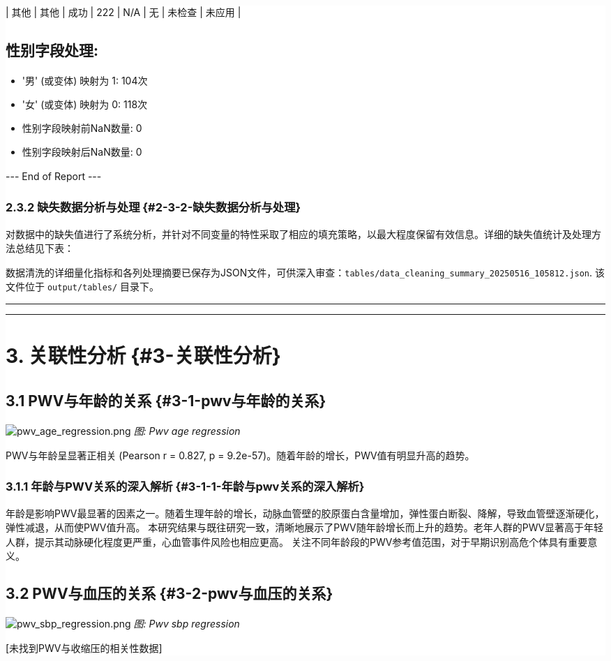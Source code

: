 | 其他 | 其他 | 成功 | 222 | N/A | 无 | 未检查 | 未应用 |


## 性别字段处理:

- '男' (或变体) 映射为 1: 104次

- '女' (或变体) 映射为 0: 118次

- 性别字段映射前NaN数量: 0

- 性别字段映射后NaN数量: 0


--- End of Report ---




### 2.3.2 缺失数据分析与处理 {#2-3-2-缺失数据分析与处理}

对数据中的缺失值进行了系统分析，并针对不同变量的特性采取了相应的填充策略，以最大程度保留有效信息。详细的缺失值统计及处理方法总结见下表：

数据清洗的详细量化指标和各列处理摘要已保存为JSON文件，可供深入审查：`tables/data_cleaning_summary_20250516_105812.json`. 该文件位于 `output/tables/` 目录下。




---

---

# 3. 关联性分析 {#3-关联性分析}

## 3.1 PWV与年龄的关系 {#3-1-pwv与年龄的关系}

![pwv_age_regression.png](pwv_age_regression.png)
*图: Pwv age regression*

PWV与年龄呈显著正相关 (Pearson r = 0.827, p = 9.2e-57)。随着年龄的增长，PWV值有明显升高的趋势。

### 3.1.1 年龄与PWV关系的深入解析 {#3-1-1-年龄与pwv关系的深入解析}

年龄是影响PWV最显著的因素之一。随着生理年龄的增长，动脉血管壁的胶原蛋白含量增加，弹性蛋白断裂、降解，导致血管壁逐渐硬化，弹性减退，从而使PWV值升高。
本研究结果与既往研究一致，清晰地展示了PWV随年龄增长而上升的趋势。老年人群的PWV显著高于年轻人群，提示其动脉硬化程度更严重，心血管事件风险也相应更高。
关注不同年龄段的PWV参考值范围，对于早期识别高危个体具有重要意义。



## 3.2 PWV与血压的关系 {#3-2-pwv与血压的关系}

![pwv_sbp_regression.png](pwv_sbp_regression.png)
*图: Pwv sbp regression*

[未找到PWV与收缩压的相关性数据]
